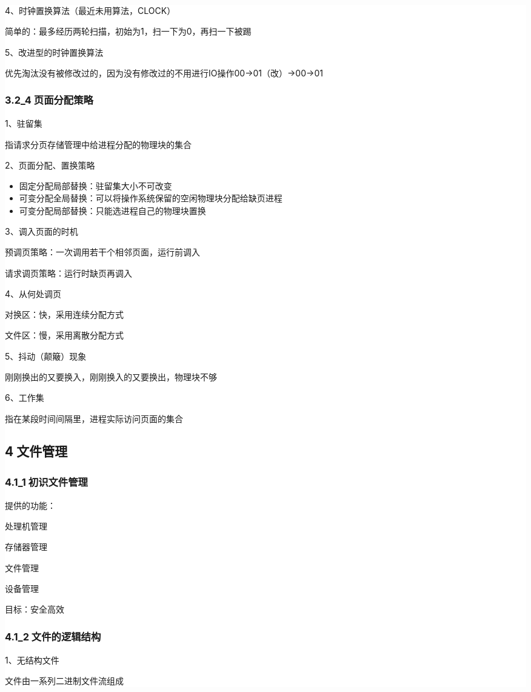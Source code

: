 4、时钟置换算法（最近未用算法，CLOCK）

简单的：最多经历两轮扫描，初始为1，扫一下为0，再扫一下被踢

5、改进型的时钟置换算法

优先淘汰没有被修改过的，因为没有修改过的不用进行IO操作00->01（改）->00->01

### **3.2_4 页面分配策略**

1、驻留集

指请求分页存储管理中给进程分配的物理块的集合

2、页面分配、置换策略

- 固定分配局部替换：驻留集大小不可改变
- 可变分配全局替换：可以将操作系统保留的空闲物理块分配给缺页进程
- 可变分配局部替换：只能选进程自己的物理块置换

3、调入页面的时机

预调页策略：一次调用若干个相邻页面，运行前调入

请求调页策略：运行时缺页再调入

4、从何处调页

对换区：快，采用连续分配方式

文件区：慢，采用离散分配方式

5、抖动（颠簸）现象

刚刚换出的又要换入，刚刚换入的又要换出，物理块不够

6、工作集

指在某段时间间隔里，进程实际访问页面的集合

## 4 文件管理
### **4.1_1 初识文件管理**

提供的功能：

处理机管理

存储器管理

文件管理

设备管理

目标：安全高效

### **4.1_2 文件的逻辑结构**

1、无结构文件

文件由一系列二进制文件流组成
